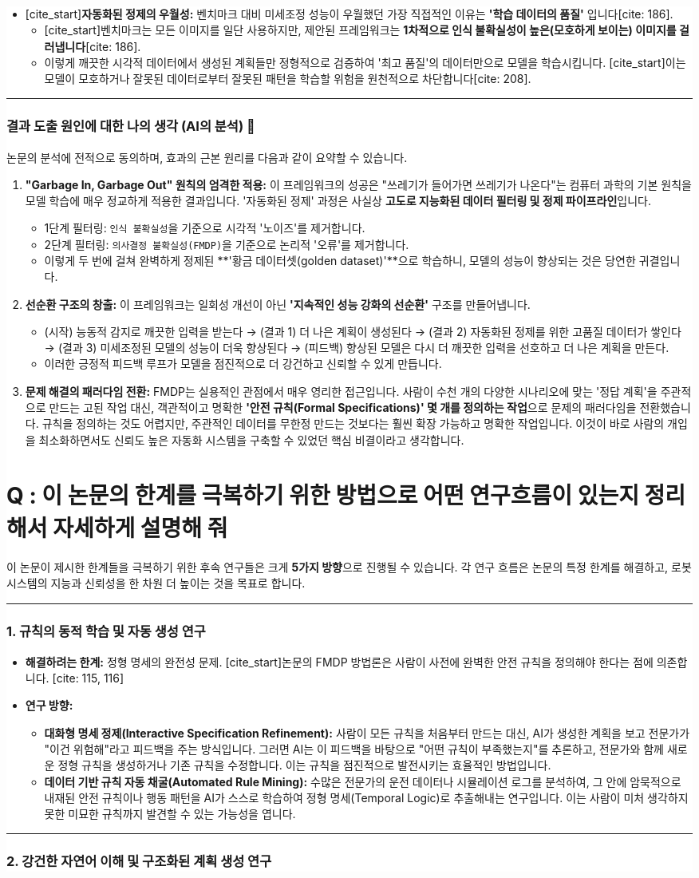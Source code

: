 * [cite_start]**자동화된 정제의 우월성:** 벤치마크 대비 미세조정 성능이 우월했던 가장 직접적인 이유는 **'학습 데이터의 품질'** 입니다[cite: 186].
    * [cite_start]벤치마크는 모든 이미지를 일단 사용하지만, 제안된 프레임워크는 **1차적으로 인식 불확실성이 높은(모호하게 보이는) 이미지를 걸러냅니다**[cite: 186].
    * 이렇게 깨끗한 시각적 데이터에서 생성된 계획들만 정형적으로 검증하여 '최고 품질'의 데이터만으로 모델을 학습시킵니다. [cite_start]이는 모델이 모호하거나 잘못된 데이터로부터 잘못된 패턴을 학습할 위험을 원천적으로 차단합니다[cite: 208].

---

### **결과 도출 원인에 대한 나의 생각 (AI의 분석)** 🤖

논문의 분석에 전적으로 동의하며, 효과의 근본 원리를 다음과 같이 요약할 수 있습니다.

1.  **"Garbage In, Garbage Out" 원칙의 엄격한 적용:** 이 프레임워크의 성공은 "쓰레기가 들어가면 쓰레기가 나온다"는 컴퓨터 과학의 기본 원칙을 모델 학습에 매우 정교하게 적용한 결과입니다. '자동화된 정제' 과정은 사실상 **고도로 지능화된 데이터 필터링 및 정제 파이프라인**입니다.
    * 1단계 필터링: `인식 불확실성`을 기준으로 시각적 '노이즈'를 제거합니다.
    * 2단계 필터링: `의사결정 불확실성(FMDP)`을 기준으로 논리적 '오류'를 제거합니다.
    * 이렇게 두 번에 걸쳐 완벽하게 정제된 **'황금 데이터셋(golden dataset)'**으로 학습하니, 모델의 성능이 향상되는 것은 당연한 귀결입니다.

2.  **선순환 구조의 창출:** 이 프레임워크는 일회성 개선이 아닌 **'지속적인 성능 강화의 선순환'** 구조를 만들어냅니다.
    * (시작) 능동적 감지로 깨끗한 입력을 받는다 → (결과 1) 더 나은 계획이 생성된다 → (결과 2) 자동화된 정제를 위한 고품질 데이터가 쌓인다 → (결과 3) 미세조정된 모델의 성능이 더욱 향상된다 → (피드백) 향상된 모델은 다시 더 깨끗한 입력을 선호하고 더 나은 계획을 만든다.
    * 이러한 긍정적 피드백 루프가 모델을 점진적으로 더 강건하고 신뢰할 수 있게 만듭니다.

3.  **문제 해결의 패러다임 전환:** FMDP는 실용적인 관점에서 매우 영리한 접근입니다. 사람이 수천 개의 다양한 시나리오에 맞는 '정답 계획'을 주관적으로 만드는 고된 작업 대신, 객관적이고 명확한 **'안전 규칙(Formal Specifications)' 몇 개를 정의하는 작업**으로 문제의 패러다임을 전환했습니다. 규칙을 정의하는 것도 어렵지만, 주관적인 데이터를 무한정 만드는 것보다는 훨씬 확장 가능하고 명확한 작업입니다. 이것이 바로 사람의 개입을 최소화하면서도 신뢰도 높은 자동화 시스템을 구축할 수 있었던 핵심 비결이라고 생각합니다.


# Q : 이 논문의 한계를 극복하기 위한 방법으로 어떤 연구흐름이 있는지 정리해서 자세하게 설명해 줘



이 논문이 제시한 한계들을 극복하기 위한 후속 연구들은 크게 **5가지 방향**으로 진행될 수 있습니다. 각 연구 흐름은 논문의 특정 한계를 해결하고, 로봇 시스템의 지능과 신뢰성을 한 차원 더 높이는 것을 목표로 합니다.

---

### **1. 규칙의 동적 학습 및 자동 생성 연구**

* **해결하려는 한계:** 정형 명세의 완전성 문제. [cite_start]논문의 FMDP 방법론은 사람이 사전에 완벽한 안전 규칙을 정의해야 한다는 점에 의존합니다. [cite: 115, 116]

* **연구 방향:**
    * **대화형 명세 정제(Interactive Specification Refinement):** 사람이 모든 규칙을 처음부터 만드는 대신, AI가 생성한 계획을 보고 전문가가 "이건 위험해"라고 피드백을 주는 방식입니다. 그러면 AI는 이 피드백을 바탕으로 "어떤 규칙이 부족했는지"를 추론하고, 전문가와 함께 새로운 정형 규칙을 생성하거나 기존 규칙을 수정합니다. 이는 규칙을 점진적으로 발전시키는 효율적인 방법입니다.
    * **데이터 기반 규칙 자동 채굴(Automated Rule Mining):** 수많은 전문가의 운전 데이터나 시뮬레이션 로그를 분석하여, 그 안에 암묵적으로 내재된 안전 규칙이나 행동 패턴을 AI가 스스로 학습하여 정형 명세(Temporal Logic)로 추출해내는 연구입니다. 이는 사람이 미처 생각하지 못한 미묘한 규칙까지 발견할 수 있는 가능성을 엽니다.

---

### **2. 강건한 자연어 이해 및 구조화된 계획 생성 연구**
